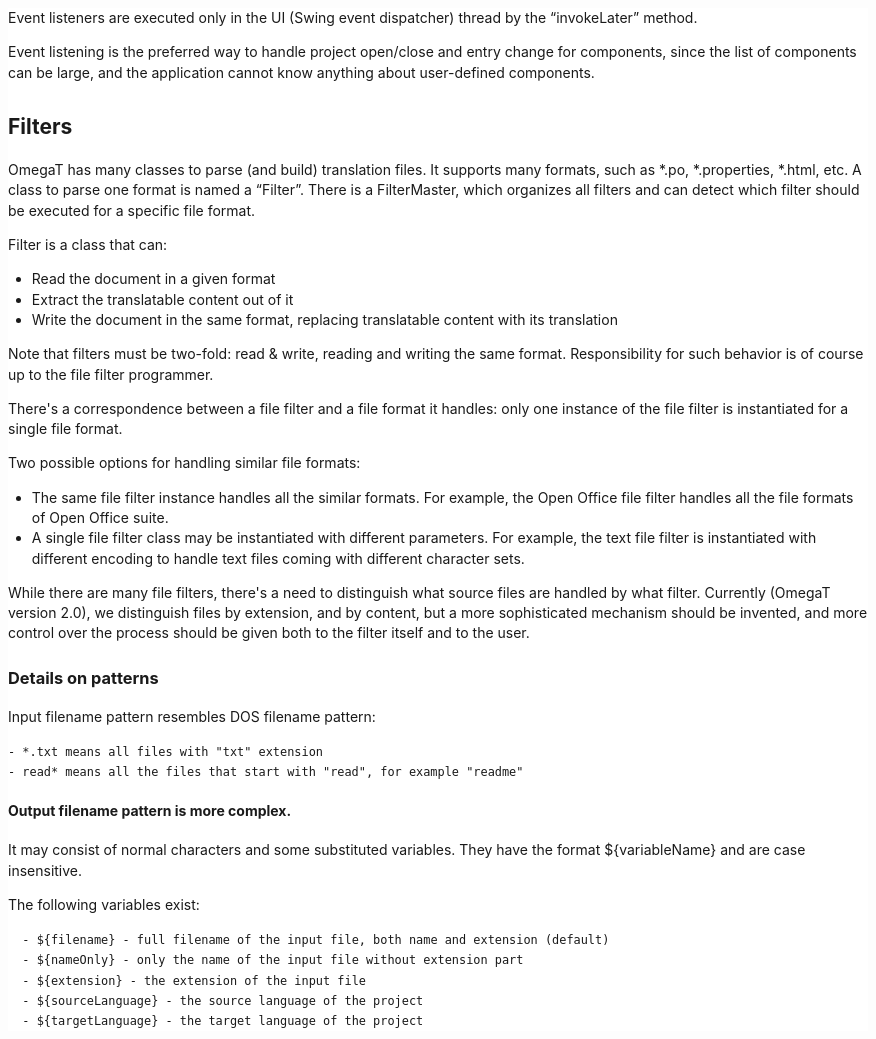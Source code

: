 Event listeners are executed only in the UI (Swing event dispatcher) thread by the “invokeLater” method.

Event listening is the preferred way to handle project open/close and entry change for components, since the list of components can be large, and the application cannot know anything about user-defined components.

##  Filters

OmegaT has many classes to parse (and build) translation files. It supports many formats, such as *.po, *.properties, *.html, etc. A class to parse one format is named a “Filter”. There is a FilterMaster, which organizes all filters and can detect which filter should be executed for a specific file format.

Filter is a class that can:

  - Read the document in a given format
  - Extract the translatable content out of it
  - Write the document in the same format, replacing translatable content with its translation 

Note that filters must be two-fold: read & write, reading and writing the same format. Responsibility for such behavior is of course up to the file filter programmer.

There's a correspondence between a file filter and a file format it handles: only one instance of the file filter is instantiated for a single file format.

Two possible options for handling similar file formats:

  - The same file filter instance handles all the similar formats. For example, the Open Office file filter handles all the file formats of Open Office suite.
  - A single file filter class may be instantiated with different parameters. For example, the text file filter is instantiated with different encoding to handle text files coming with different character sets. 

While there are many file filters, there's a need to distinguish what source files are handled by what filter. Currently (OmegaT version 2.0), we distinguish files by extension, and by content, but a more sophisticated mechanism should be invented, and more control over the process should be given both to the filter itself and to the user.

###  Details on patterns

Input filename pattern resembles DOS filename pattern:

    - *.txt means all files with "txt" extension
    - read* means all the files that start with "read", for example "readme" 

#### Output filename pattern is more complex.

It may consist of normal characters and some substituted variables. They have the format ${variableName} and are case insensitive.

The following variables exist:

      - ${filename} - full filename of the input file, both name and extension (default)
      - ${nameOnly} - only the name of the input file without extension part
      - ${extension} - the extension of the input file
      - ${sourceLanguage} - the source language of the project
      - ${targetLanguage} - the target language of the project
